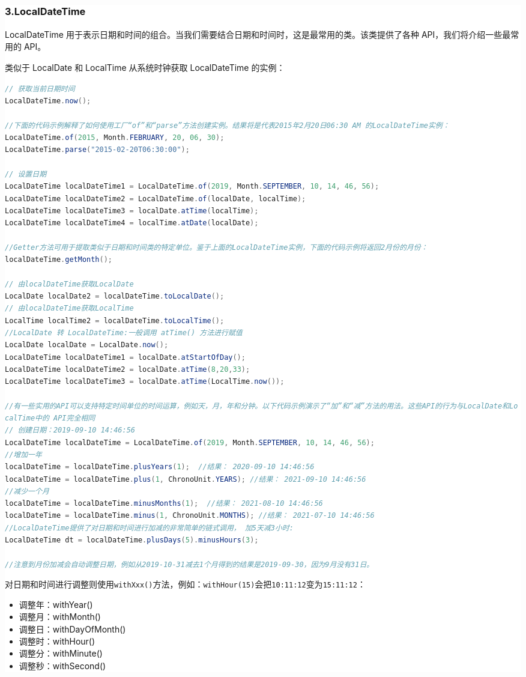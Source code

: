 ### 3.LocalDateTime

LocalDateTime 用于表示日期和时间的组合。当我们需要结合日期和时间时，这是最常用的类。该类提供了各种 API，我们将介绍一些最常用的
API。

类似于 LocalDate 和 LocalTime 从系统时钟获取 LocalDateTime 的实例：

```java
// 获取当前日期时间
LocalDateTime.now();

//下面的代码示例解释了如何使用工厂“of”和“parse”方法创建实例。结果将是代表2015年2月20日06:30 AM 的LocalDateTime实例：
LocalDateTime.of(2015, Month.FEBRUARY, 20, 06, 30);
LocalDateTime.parse("2015-02-20T06:30:00");

// 设置日期
LocalDateTime localDateTime1 = LocalDateTime.of(2019, Month.SEPTEMBER, 10, 14, 46, 56);
LocalDateTime localDateTime2 = LocalDateTime.of(localDate, localTime);
LocalDateTime localDateTime3 = localDate.atTime(localTime);
LocalDateTime localDateTime4 = localTime.atDate(localDate);

//Getter方法可用于提取类似于日期和时间类的特定单位。鉴于上面的LocalDateTime实例，下面的代码示例将返回2月份的月份：
localDateTime.getMonth();

// 由localDateTime获取LocalDate
LocalDate localDate2 = localDateTime.toLocalDate();
// 由localDateTime获取LocalTime
LocalTime localTime2 = localDateTime.toLocalTime();
//LocalDate 转 LocalDateTime:一般调用 atTime() 方法进行赋值
LocalDate localDate = LocalDate.now();
LocalDateTime localDateTime1 = localDate.atStartOfDay();
LocalDateTime localDateTime2 = localDate.atTime(8,20,33);
LocalDateTime localDateTime3 = localDate.atTime(LocalTime.now());

//有一些实用的API可以支持特定时间单位的时间运算，例如天，月，年和分钟。以下代码示例演示了“加”和“减”方法的用法。这些API的行为与LocalDate和LocalTime中的 API完全相同
// 创建日期：2019-09-10 14:46:56
LocalDateTime localDateTime = LocalDateTime.of(2019, Month.SEPTEMBER, 10, 14, 46, 56);
//增加一年
localDateTime = localDateTime.plusYears(1);  //结果： 2020-09-10 14:46:56
localDateTime = localDateTime.plus(1, ChronoUnit.YEARS); //结果： 2021-09-10 14:46:56
//减少一个月
localDateTime = localDateTime.minusMonths(1);  //结果： 2021-08-10 14:46:56
localDateTime = localDateTime.minus(1, ChronoUnit.MONTHS); //结果： 2021-07-10 14:46:56
//LocalDateTime提供了对日期和时间进行加减的非常简单的链式调用， 加5天减3小时:
LocalDateTime dt = localDateTime.plusDays(5).minusHours(3);

//注意到月份加减会自动调整日期，例如从2019-10-31减去1个月得到的结果是2019-09-30，因为9月没有31日。
```

对日期和时间进行调整则使用`withXxx()`方法，例如：`withHour(15)`会把`10:11:12`变为`15:11:12`：

- 调整年：withYear()
- 调整月：withMonth()
- 调整日：withDayOfMonth()
- 调整时：withHour()
- 调整分：withMinute()
- 调整秒：withSecond()
